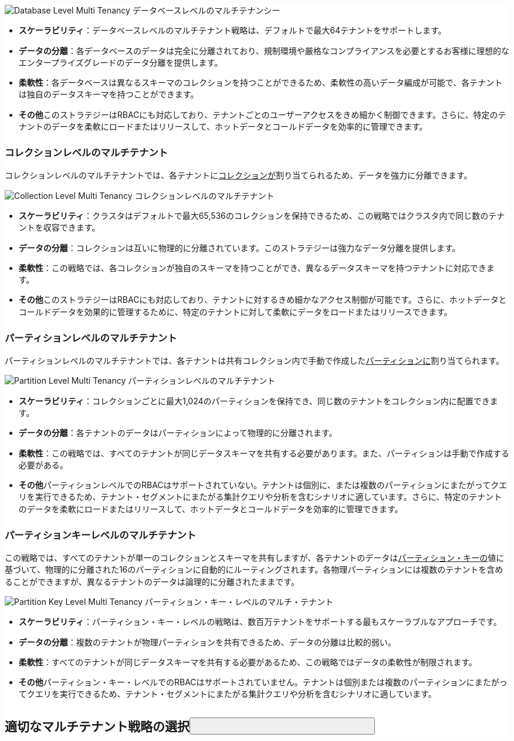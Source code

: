    <span class="img-wrapper"> <img translate="no" src="/docs/v2.5.x/assets/database-level-multi-tenancy.png" alt="Database Level Multi Tenancy" class="doc-image" id="database-level-multi-tenancy" />
   </span> <span class="img-wrapper"> <span>データベースレベルのマルチテナンシー</span> </span></p>
<ul>
<li><p><strong>スケーラビリティ</strong>：データベースレベルのマルチテナント戦略は、デフォルトで最大64テナントをサポートします。</p></li>
<li><p><strong>データの分離</strong>：各データベースのデータは完全に分離されており、規制環境や厳格なコンプライアンスを必要とするお客様に理想的なエンタープライズグレードのデータ分離を提供します。</p></li>
<li><p><strong>柔軟性</strong>：各データベースは異なるスキーマのコレクションを持つことができるため、柔軟性の高いデータ編成が可能で、各テナントは独自のデータスキーマを持つことができます。</p></li>
<li><p><strong>その他</strong>このストラテジーはRBACにも対応しており、テナントごとのユーザーアクセスをきめ細かく制御できます。さらに、特定のテナントのデータを柔軟にロードまたはリリースして、ホットデータとコールドデータを効率的に管理できます。</p></li>
</ul>
<h3 id="Collection-level-multi-tenancy" class="common-anchor-header">コレクションレベルのマルチテナント</h3><p>コレクションレベルのマルチテナントでは、各テナントに<a href="/docs/ja/v2.5.x/manage-collections.md">コレクションが</a>割り当てられるため、データを強力に分離できます。</p>
<p>
  
   <span class="img-wrapper"> <img translate="no" src="/docs/v2.5.x/assets/collection-level-multi-tenancy.png" alt="Collection Level Multi Tenancy" class="doc-image" id="collection-level-multi-tenancy" />
   </span> <span class="img-wrapper"> <span>コレクションレベルのマルチテナント</span> </span></p>
<ul>
<li><p><strong>スケーラビリティ</strong>：クラスタはデフォルトで最大65,536のコレクションを保持できるため、この戦略ではクラスタ内で同じ数のテナントを収容できます。</p></li>
<li><p><strong>データの分離</strong>：コレクションは互いに物理的に分離されています。このストラテジーは強力なデータ分離を提供します。</p></li>
<li><p><strong>柔軟性</strong>：この戦略では、各コレクションが独自のスキーマを持つことができ、異なるデータスキーマを持つテナントに対応できます。</p></li>
<li><p><strong>その他</strong>このストラテジーはRBACにも対応しており、テナントに対するきめ細かなアクセス制御が可能です。さらに、ホットデータとコールドデータを効果的に管理するために、特定のテナントに対して柔軟にデータをロードまたはリリースできます。</p></li>
</ul>
<h3 id="Partition-level-multi-tenancy" class="common-anchor-header">パーティションレベルのマルチテナント</h3><p>パーティションレベルのマルチテナントでは、各テナントは共有コレクション内で手動で作成した<a href="/docs/ja/v2.5.x/manage-partitions.md">パーティションに</a>割り当てられます。</p>
<p>
  
   <span class="img-wrapper"> <img translate="no" src="/docs/v2.5.x/assets/partition-level-multi-tenancy.png" alt="Partition Level Multi Tenancy" class="doc-image" id="partition-level-multi-tenancy" />
   </span> <span class="img-wrapper"> <span>パーティションレベルのマルチテナント</span> </span></p>
<ul>
<li><p><strong>スケーラビリティ</strong>：コレクションごとに最大1,024のパーティションを保持でき、同じ数のテナントをコレクション内に配置できます。</p></li>
<li><p><strong>データの分離</strong>：各テナントのデータはパーティションによって物理的に分離されます。</p></li>
<li><p><strong>柔軟性</strong>：この戦略では、すべてのテナントが同じデータスキーマを共有する必要があります。また、パーティションは手動で作成する必要がある。</p></li>
<li><p><strong>その他</strong>パーティションレベルでのRBACはサポートされていない。テナントは個別に、または複数のパーティションにまたがってクエリを実行できるため、テナント・セグメントにまたがる集計クエリや分析を含むシナリオに適しています。さらに、特定のテナントのデータを柔軟にロードまたはリリースして、ホットデータとコールドデータを効率的に管理できます。</p></li>
</ul>
<h3 id="Partition-key-level-multi-tenancy" class="common-anchor-header">パーティションキーレベルのマルチテナント</h3><p>この戦略では、すべてのテナントが単一のコレクションとスキーマを共有しますが、各テナントのデータは<a href="/docs/ja/v2.5.x/use-partition-key.md">パーティション・キーの</a>値に基づいて、物理的に分離された16のパーティションに自動的にルーティングされます。各物理パーティションには複数のテナントを含めることができますが、異なるテナントのデータは論理的に分離されたままです。</p>
<p>
  
   <span class="img-wrapper"> <img translate="no" src="/docs/v2.5.x/assets/partition-key-level-multi-tenancy.png" alt="Partition Key Level Multi Tenancy" class="doc-image" id="partition-key-level-multi-tenancy" />
   </span> <span class="img-wrapper"> <span>パーティション・キー・レベルのマルチ・テナント</span> </span></p>
<ul>
<li><p><strong>スケーラビリティ</strong>：パーティション・キー・レベルの戦略は、数百万テナントをサポートする最もスケーラブルなアプローチです。</p></li>
<li><p><strong>データの分離</strong>：複数のテナントが物理パーティションを共有できるため、データの分離は比較的弱い。</p></li>
<li><p><strong>柔軟性</strong>：すべてのテナントが同じデータスキーマを共有する必要があるため、この戦略ではデータの柔軟性が制限されます。</p></li>
<li><p><strong>その他</strong>パーティション・キー・レベルでのRBACはサポートされていません。テナントは個別または複数のパーティションにまたがってクエリを実行できるため、テナント・セグメントにまたがる集計クエリや分析を含むシナリオに適しています。</p></li>
</ul>
<h2 id="Choosing-the-right-multi-tenancy-strategy" class="common-anchor-header">適切なマルチテナント戦略の選択<button data-href="#Choosing-the-right-multi-tenancy-strategy" class="anchor-icon" translate="no">
      <svg translate="no"
        aria-hidden="true"
        focusable="false"
        height="20"